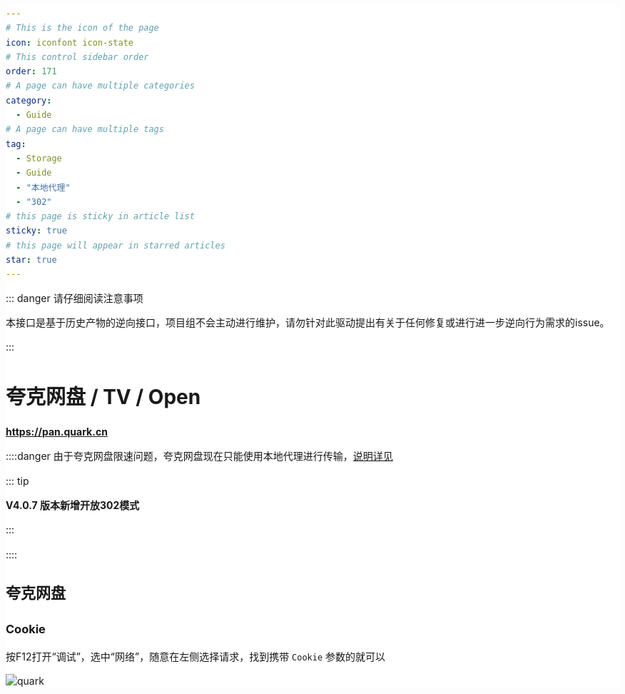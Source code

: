 ```yaml
---
# This is the icon of the page
icon: iconfont icon-state
# This control sidebar order
order: 171
# A page can have multiple categories
category:
  - Guide
# A page can have multiple tags
tag:
  - Storage
  - Guide
  - "本地代理"
  - "302"
# this page is sticky in article list
sticky: true
# this page will appear in starred articles
star: true
---
```


::: danger 请仔细阅读注意事项

本接口是基于历史产物的逆向接口，项目组不会主动进行维护，请勿针对此驱动提出有关于任何修复或进行进一步逆向行为需求的issue。

:::


# 夸克网盘 / TV / Open

**https://pan.quark.cn**

::::danger
由于夸克网盘限速问题，夸克网盘现在只能使用本地代理进行传输，[说明详见](https://github.com/alist-org/alist/issues/4318#issuecomment-1536214188)

::: tip

**V4.0.7 版本新增开放302模式**

:::

::::



## **夸克网盘**

### **Cookie**

按F12打开“调试”，选中“网络”，随意在左侧选择请求，找到携带 `Cookie` 参数的就可以

![quark](/img/drivers/quark/quark_cookie.png)
